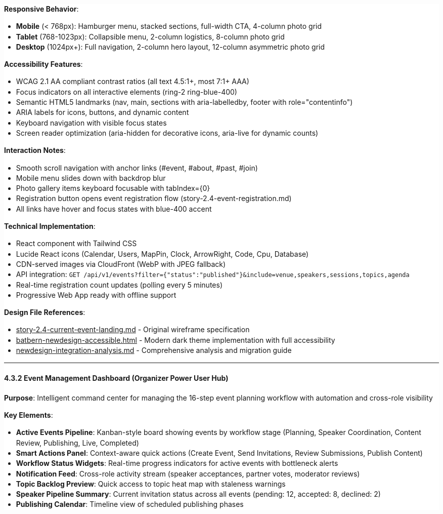 **Responsive Behavior**:
- **Mobile** (< 768px): Hamburger menu, stacked sections, full-width CTA, 4-column photo grid
- **Tablet** (768-1023px): Collapsible menu, 2-column logistics, 8-column photo grid
- **Desktop** (1024px+): Full navigation, 2-column hero layout, 12-column asymmetric photo grid

**Accessibility Features**:
- WCAG 2.1 AA compliant contrast ratios (all text 4.5:1+, most 7:1+ AAA)
- Focus indicators on all interactive elements (ring-2 ring-blue-400)
- Semantic HTML5 landmarks (nav, main, sections with aria-labelledby, footer with role="contentinfo")
- ARIA labels for icons, buttons, and dynamic content
- Keyboard navigation with visible focus states
- Screen reader optimization (aria-hidden for decorative icons, aria-live for dynamic counts)

**Interaction Notes**:
- Smooth scroll navigation with anchor links (#event, #about, #past, #join)
- Mobile menu slides down with backdrop blur
- Photo gallery items keyboard focusable with tabIndex={0}
- Registration button opens event registration flow (story-2.4-event-registration.md)
- All links have hover and focus states with blue-400 accent

**Technical Implementation**:
- React component with Tailwind CSS
- Lucide React icons (Calendar, Users, MapPin, Clock, ArrowRight, Code, Cpu, Database)
- CDN-served images via CloudFront (WebP with JPEG fallback)
- API integration: `GET /api/v1/events?filter={"status":"published"}&include=venue,speakers,sessions,topics,agenda`
- Real-time registration count updates (polling every 5 minutes)
- Progressive Web App ready with offline support

**Design File References**:
- [story-2.4-current-event-landing.md](../wireframes/story-2.4-current-event-landing.md) - Original wireframe specification
- [batbern-newdesign-accessible.html](../wireframes/batbern-newdesign-accessible.html) - Modern dark theme implementation with full accessibility
- [newdesign-integration-analysis.md](../wireframes/newdesign-integration-analysis.md) - Comprehensive analysis and migration guide

---

#### 4.3.2 Event Management Dashboard (Organizer Power User Hub)

**Purpose**: Intelligent command center for managing the 16-step event planning workflow with automation and cross-role visibility

**Key Elements**:
- **Active Events Pipeline**: Kanban-style board showing events by workflow stage (Planning, Speaker Coordination, Content Review, Publishing, Live, Completed)
- **Smart Actions Panel**: Context-aware quick actions (Create Event, Send Invitations, Review Submissions, Publish Content)
- **Workflow Status Widgets**: Real-time progress indicators for active events with bottleneck alerts
- **Notification Feed**: Cross-role activity stream (speaker acceptances, partner votes, moderator reviews)
- **Topic Backlog Preview**: Quick access to topic heat map with staleness warnings
- **Speaker Pipeline Summary**: Current invitation status across all events (pending: 12, accepted: 8, declined: 2)
- **Publishing Calendar**: Timeline view of scheduled publishing phases
